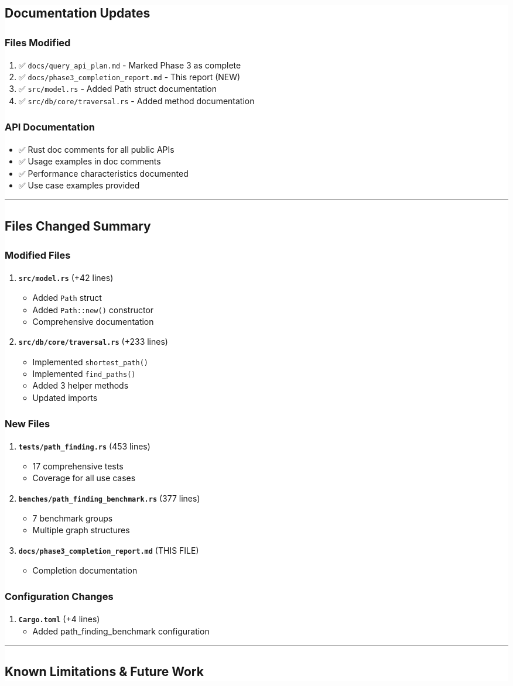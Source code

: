 
## Documentation Updates

### Files Modified
1. ✅ `docs/query_api_plan.md` - Marked Phase 3 as complete
2. ✅ `docs/phase3_completion_report.md` - This report (NEW)
3. ✅ `src/model.rs` - Added Path struct documentation
4. ✅ `src/db/core/traversal.rs` - Added method documentation

### API Documentation
- ✅ Rust doc comments for all public APIs
- ✅ Usage examples in doc comments
- ✅ Performance characteristics documented
- ✅ Use case examples provided

---

## Files Changed Summary

### Modified Files
1. **`src/model.rs`** (+42 lines)
   - Added `Path` struct
   - Added `Path::new()` constructor
   - Comprehensive documentation

2. **`src/db/core/traversal.rs`** (+233 lines)
   - Implemented `shortest_path()`
   - Implemented `find_paths()`
   - Added 3 helper methods
   - Updated imports

### New Files
1. **`tests/path_finding.rs`** (453 lines)
   - 17 comprehensive tests
   - Coverage for all use cases

2. **`benches/path_finding_benchmark.rs`** (377 lines)
   - 7 benchmark groups
   - Multiple graph structures

3. **`docs/phase3_completion_report.md`** (THIS FILE)
   - Completion documentation

### Configuration Changes
1. **`Cargo.toml`** (+4 lines)
   - Added path_finding_benchmark configuration

---

## Known Limitations & Future Work
